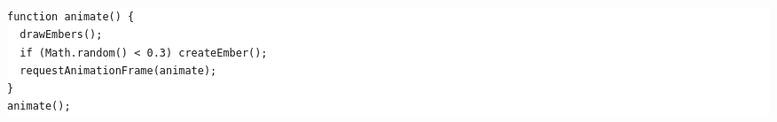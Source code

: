     function animate() {
      drawEmbers();
      if (Math.random() < 0.3) createEmber();
      requestAnimationFrame(animate);
    }
    animate();
  </script>

</body>
</html>
